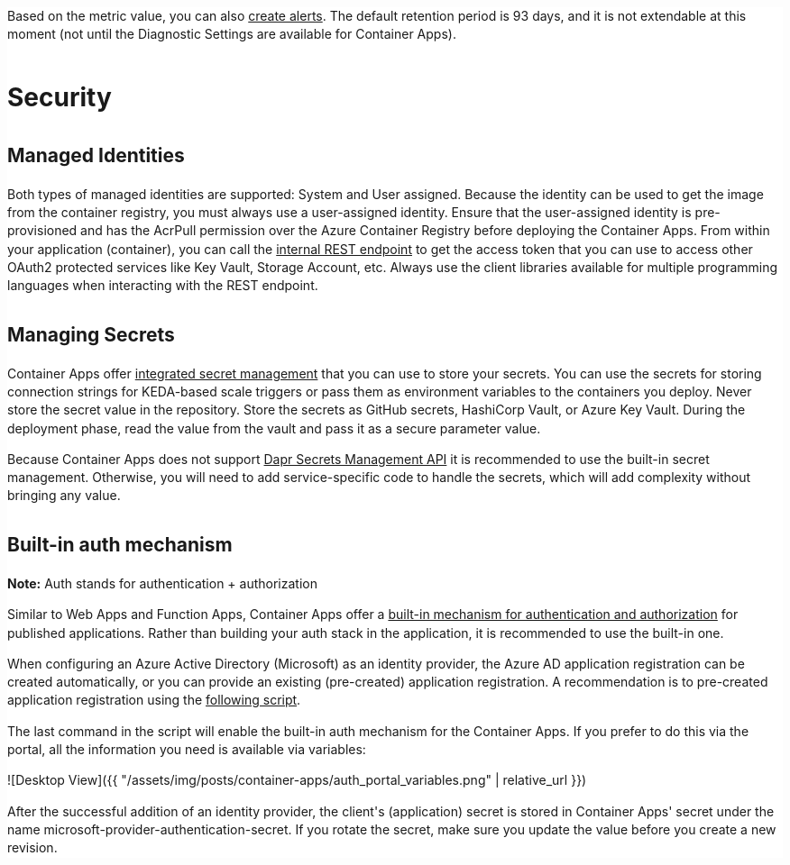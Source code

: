 Based on the metric value, you can also [create alerts](https://docs.microsoft.com/en-us/azure/container-apps/observability?tabs=bash#azure-monitor-alerts). The default retention period is 93 days, and it is not extendable at this moment (not until the Diagnostic Settings are available for Container Apps).

# Security
## Managed Identities
Both types of managed identities are supported: System and User assigned. Because the identity can be used to get the image from the container registry, you must always use a user-assigned identity. Ensure that the user-assigned identity is pre-provisioned and has the AcrPull permission over the Azure Container Registry before deploying the Container Apps. From within your application (container), you can call the [internal REST endpoint](https://docs.microsoft.com/en-us/azure/container-apps/managed-identity?tabs=portal%2Cdotnet#connect-to-azure-services-in-app-code) to get the access token that you can use to access other OAuth2 protected services like Key Vault, Storage Account, etc. Always use the client libraries available for multiple programming languages when interacting with the REST endpoint.

## Managing Secrets
Container Apps offer [integrated secret management](https://docs.microsoft.com/en-us/azure/container-apps/manage-secrets) that you can use to store your secrets. You can use the secrets for storing connection strings for KEDA-based scale triggers or pass them as environment variables to the containers you deploy. Never store the secret value in the repository. Store the secrets as GitHub secrets, HashiCorp Vault, or Azure Key Vault. During the deployment phase,  read the value from the vault and pass it as a secure parameter value.

Because Container Apps does not support [Dapr Secrets Management API](https://docs.dapr.io/developing-applications/building-blocks/secrets/secrets-overview/) it is recommended to use the built-in secret management. Otherwise, you will need to add service-specific code to handle the secrets, which will add complexity without bringing any value.

## Built-in auth mechanism
**Note:** Auth stands for authentication + authorization

Similar to Web Apps and Function Apps, Container Apps offer a [built-in mechanism for authentication and authorization](https://docs.microsoft.com/en-us/azure/container-apps/authentication) for published applications. Rather than building your auth stack in the application, it is recommended to use the built-in one. 

When configuring an Azure Active Directory (Microsoft) as an identity provider, the Azure AD application registration can be created automatically, or you can provide an existing (pre-created) application registration. A recommendation is to pre-created application registration using the [following script](https://raw.githubusercontent.com/tosokr/container-apps-templates/main/container-apps/configure-aad-auth.sh).

The last command in the script will enable the built-in auth mechanism for the Container Apps. If you prefer to do this via the portal, all the information you need is available via variables:

![Desktop View]({{ "/assets/img/posts/container-apps/auth_portal_variables.png" | relative_url }})

After the successful addition of an identity provider, the client's (application) secret is stored in Container Apps' secret under the name microsoft-provider-authentication-secret. If you rotate the secret, make sure you update the value before you create a new revision. 
